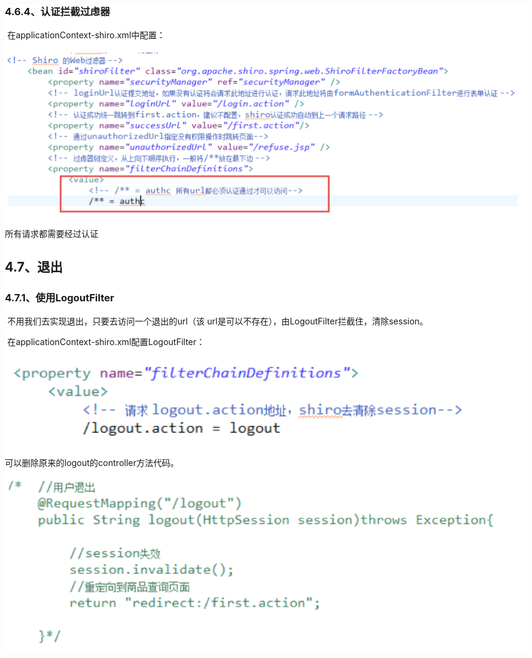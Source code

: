 
### 4.6.4、认证拦截过虑器

​	在applicationContext-shiro.xml中配置：

![image-20181023230456729](images/image-20181023230456729.png)

所有请求都需要经过认证

## 4.7、退出

### 4.7.1、使用LogoutFilter

​	不用我们去实现退出，只要去访问一个退出的url（该 url是可以不存在），由LogoutFilter拦截住，清除session。

​	在applicationContext-shiro.xml配置LogoutFilter：

![image-20181023230623913](images/image-20181023230623913.png)

可以删除原来的logout的controller方法代码。

![image-20181023230648706](images/image-20181023230648706.png)
